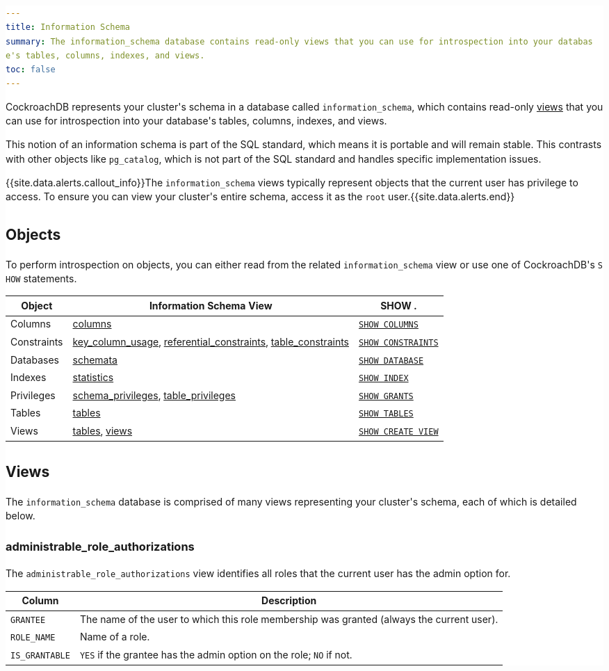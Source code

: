 ```yaml
---
title: Information Schema
summary: The information_schema database contains read-only views that you can use for introspection into your database's tables, columns, indexes, and views.
toc: false
---
```


CockroachDB represents your cluster's schema in a database called `information_schema`, which contains read-only [views](views.html) that you can use for introspection into your database's tables, columns, indexes, and views.

This notion of an information schema is part of the SQL standard, which means it is portable and will remain stable. This contrasts with other objects like `pg_catalog`, which is not part of the SQL standard and handles specific implementation issues.

{{site.data.alerts.callout_info}}The <code>information_schema</code> views typically represent objects that the current user has privilege to access. To ensure you can view your cluster's entire schema, access it as the <code>root</code> user.{{site.data.alerts.end}}

<div id="toc"></div>

## Objects

To perform introspection on objects, you can either read from the related `information_schema` view or use one of CockroachDB's `SHOW` statements.

Object | Information Schema View| SHOW .
-------|--------------|--------
Columns | [columns](#columns)| [`SHOW COLUMNS`](show-columns.html)
Constraints | [key_column_usage](#key_column_usage), [referential_constraints](#referential_constraints), [table_constraints](#table_constraints)| [`SHOW CONSTRAINTS`](show-constraints.html)
Databases | [schemata](#schemata)| [`SHOW DATABASE`](show-vars.html)
Indexes | [statistics](#statistics)| [`SHOW INDEX`](show-index.html)
Privileges | [schema_privileges](#schema_privileges), [table_privileges](#table_privileges)| [`SHOW GRANTS`](show-grants.html)
Tables | [tables](#tables)| [`SHOW TABLES`](show-tables.html)
Views | [tables](#tables), [views](#views)| [`SHOW CREATE VIEW`](show-create-view.html)

## Views

The `information_schema` database is comprised of many views representing your cluster's schema, each of which is detailed below.

### administrable_role_authorizations

The `administrable_role_authorizations` view identifies all roles that the current user has the admin option for.

Column | Description
-------|-----------
`GRANTEE` | The name of the user to which this role membership was granted (always the current user).
`ROLE_NAME` | Name of a role.
`IS_GRANTABLE` | `YES` if the grantee has the admin option on the role; `NO` if not.

